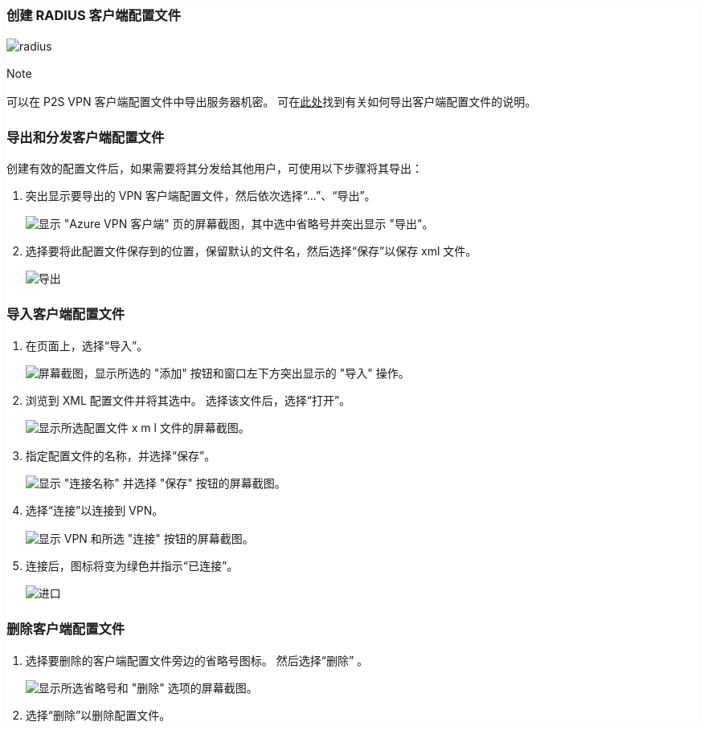 ### <a name="to-create-a-radius-client-profile"></a><a name="radius"></a>创建 RADIUS 客户端配置文件

  ![radius](./media/openvpn-azure-ad-client/create/create-radius1.jpg)
  
> [!NOTE]
> 可以在 P2S VPN 客户端配置文件中导出服务器机密。  可在[此处](about-vpn-profile-download.md)找到有关如何导出客户端配置文件的说明。
>

### <a name="to-export-and-distribute-a-client-profile"></a><a name="export"></a>导出和分发客户端配置文件

创建有效的配置文件后，如果需要将其分发给其他用户，可使用以下步骤将其导出：

1. 突出显示要导出的 VPN 客户端配置文件，然后依次选择“...”、“导出”。  

    ![显示 "Azure VPN 客户端" 页的屏幕截图，其中选中省略号并突出显示 "导出"。](./media/openvpn-azure-ad-client/export/export1.jpg)

2. 选择要将此配置文件保存到的位置，保留默认的文件名，然后选择“保存”以保存 xml 文件。 

    ![导出](./media/openvpn-azure-ad-client/export/export2.jpg)

### <a name="to-import-a-client-profile"></a><a name="import"></a>导入客户端配置文件

1. 在页面上，选择“导入”。 

    ![屏幕截图，显示所选的 "添加" 按钮和窗口左下方突出显示的 "导入" 操作。](./media/openvpn-azure-ad-client/import/import1.jpg)

2. 浏览到 XML 配置文件并将其选中。 选择该文件后，选择“打开”。 

    ![显示所选配置文件 x m l 文件的屏幕截图。](./media/openvpn-azure-ad-client/import/import2.jpg)

3. 指定配置文件的名称，并选择“保存”。 

    ![显示 "连接名称" 并选择 "保存" 按钮的屏幕截图。](./media/openvpn-azure-ad-client/import/import3.jpg)

4. 选择“连接”以连接到 VPN。 

    ![显示 VPN 和所选 "连接" 按钮的屏幕截图。](./media/openvpn-azure-ad-client/import/import4.jpg)

5. 连接后，图标将变为绿色并指示“已连接”。 

    ![进口](./media/openvpn-azure-ad-client/import/import5.jpg)

### <a name="to-delete-a-client-profile"></a><a name="delete"></a>删除客户端配置文件

1. 选择要删除的客户端配置文件旁边的省略号图标。 然后选择“删除”  。

    ![显示所选省略号和 "删除" 选项的屏幕截图。](./media/openvpn-azure-ad-client/delete/delete1.jpg)

2. 选择“删除”以删除配置文件。 
